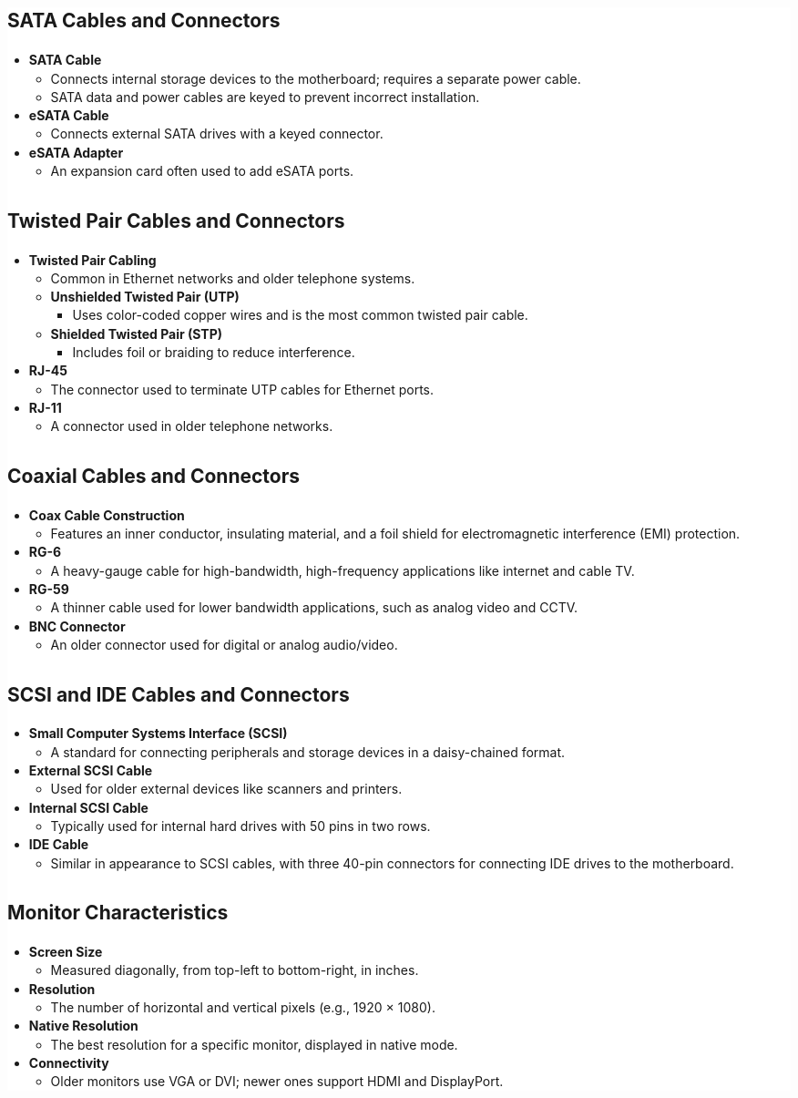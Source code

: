 ## SATA Cables and Connectors

- **SATA Cable**
  - Connects internal storage devices to the motherboard; requires a separate power cable.
  - SATA data and power cables are keyed to prevent incorrect installation.
- **eSATA Cable**
  - Connects external SATA drives with a keyed connector.
- **eSATA Adapter**
  - An expansion card often used to add eSATA ports.

## Twisted Pair Cables and Connectors

- **Twisted Pair Cabling**
  - Common in Ethernet networks and older telephone systems.
  - **Unshielded Twisted Pair (UTP)**
    - Uses color-coded copper wires and is the most common twisted pair cable.
  - **Shielded Twisted Pair (STP)**
    - Includes foil or braiding to reduce interference.
- **RJ-45**
  - The connector used to terminate UTP cables for Ethernet ports.
- **RJ-11**
  - A connector used in older telephone networks.

## Coaxial Cables and Connectors

- **Coax Cable Construction**
  - Features an inner conductor, insulating material, and a foil shield for electromagnetic interference (EMI) protection.
- **RG-6**
  - A heavy-gauge cable for high-bandwidth, high-frequency applications like internet and cable TV.
- **RG-59**
  - A thinner cable used for lower bandwidth applications, such as analog video and CCTV.
- **BNC Connector**
  - An older connector used for digital or analog audio/video.

## SCSI and IDE Cables and Connectors

- **Small Computer Systems Interface (SCSI)**
  - A standard for connecting peripherals and storage devices in a daisy-chained format.
- **External SCSI Cable**
  - Used for older external devices like scanners and printers.
- **Internal SCSI Cable**
  - Typically used for internal hard drives with 50 pins in two rows.
- **IDE Cable**
  - Similar in appearance to SCSI cables, with three 40-pin connectors for connecting IDE drives to the motherboard.

## Monitor Characteristics

- **Screen Size**
  - Measured diagonally, from top-left to bottom-right, in inches.
- **Resolution**
  - The number of horizontal and vertical pixels (e.g., 1920 $\times$ 1080).
- **Native Resolution**
  - The best resolution for a specific monitor, displayed in native mode.
- **Connectivity**
  - Older monitors use VGA or DVI; newer ones support HDMI and DisplayPort.
